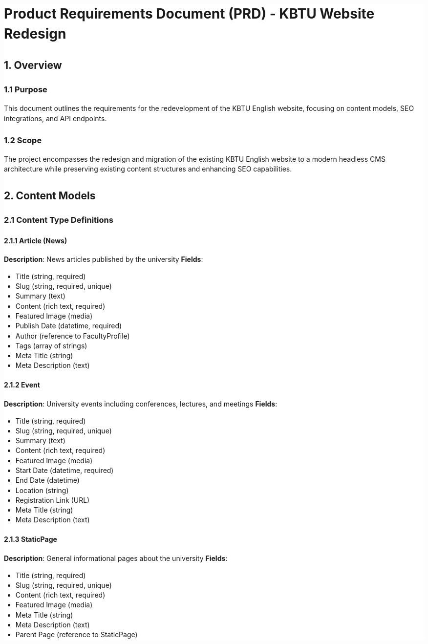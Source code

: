# Product Requirements Document (PRD) - KBTU Website Redesign

## 1. Overview

### 1.1 Purpose
This document outlines the requirements for the redevelopment of the KBTU English website, focusing on content models, SEO integrations, and API endpoints.

### 1.2 Scope
The project encompasses the redesign and migration of the existing KBTU English website to a modern headless CMS architecture while preserving existing content structures and enhancing SEO capabilities.

## 2. Content Models

### 2.1 Content Type Definitions

#### 2.1.1 Article (News)
**Description**: News articles published by the university
**Fields**:
- Title (string, required)
- Slug (string, required, unique)
- Summary (text)
- Content (rich text, required)
- Featured Image (media)
- Publish Date (datetime, required)
- Author (reference to FacultyProfile)
- Tags (array of strings)
- Meta Title (string)
- Meta Description (text)

#### 2.1.2 Event
**Description**: University events including conferences, lectures, and meetings
**Fields**:
- Title (string, required)
- Slug (string, required, unique)
- Summary (text)
- Content (rich text, required)
- Featured Image (media)
- Start Date (datetime, required)
- End Date (datetime)
- Location (string)
- Registration Link (URL)
- Meta Title (string)
- Meta Description (text)

#### 2.1.3 StaticPage
**Description**: General informational pages about the university
**Fields**:
- Title (string, required)
- Slug (string, required, unique)
- Content (rich text, required)
- Featured Image (media)
- Meta Title (string)
- Meta Description (text)
- Parent Page (reference to StaticPage)
